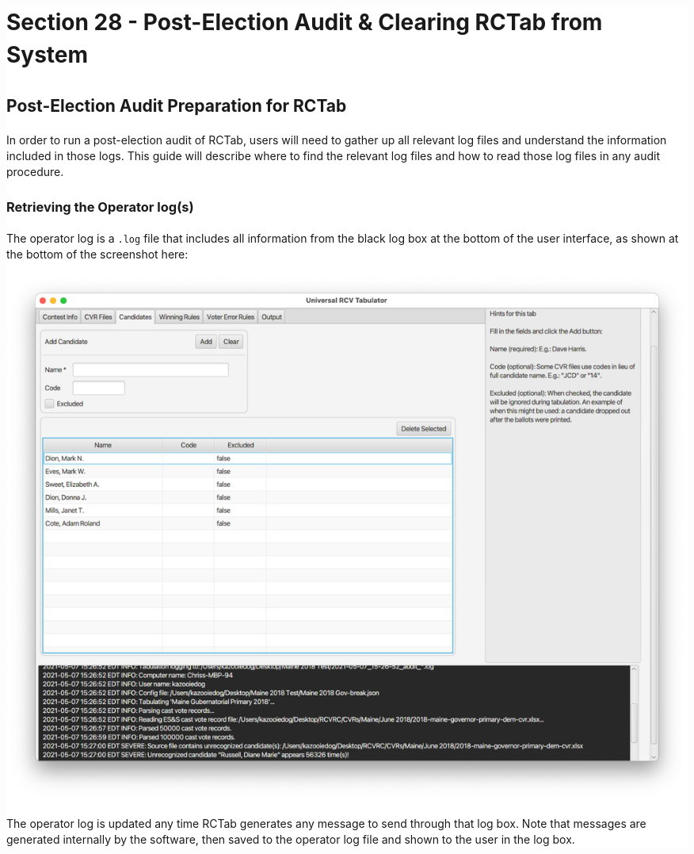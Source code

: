# Section 28 - Post-Election Audit & Clearing RCTab from System

## Post-Election Audit Preparation for RCTab

In order to run a post-election audit of RCTab, users will need to gather up all relevant log files and understand the information included in those logs. This guide will describe where to find the relevant log files and how to read those log files in any audit procedure.

### Retrieving the Operator log(s)

The operator log is a `.log` file that includes all information from the black log box at the bottom of the user interface, as shown at the bottom of the screenshot here:

![Screenshot of RCTab window with operator log at the bottom](../images/image48.png)

The operator log is updated any time RCTab generates any message to send through that log box. Note that messages are generated internally by the software, then saved to the operator log file and shown to the user in the log box.
